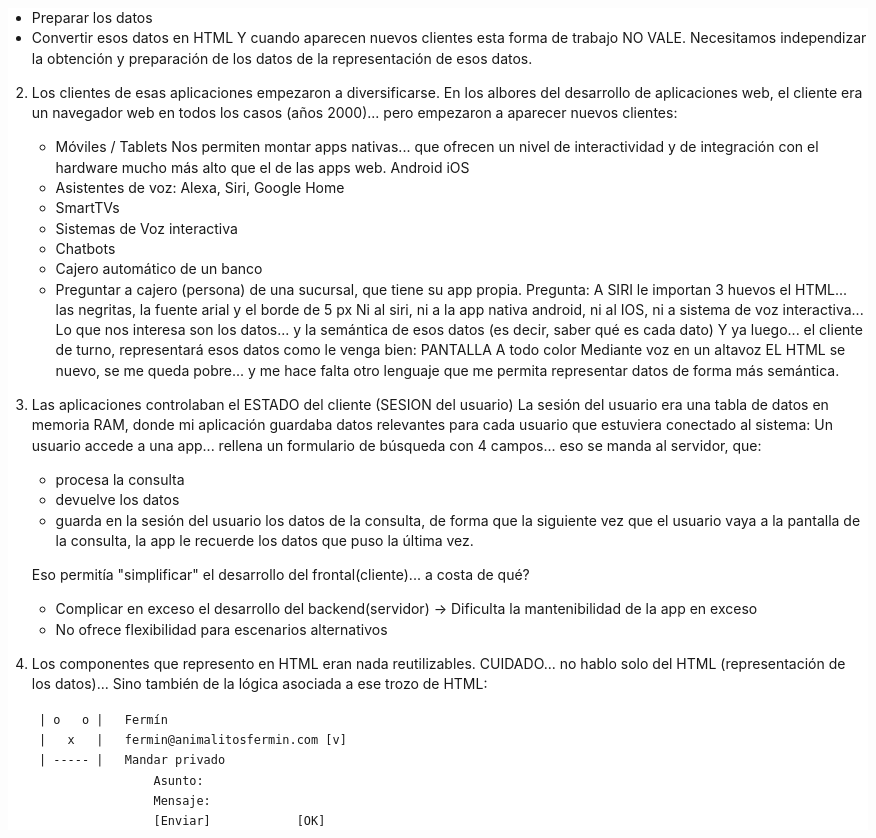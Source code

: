    - Preparar los datos
   - Convertir esos datos en HTML 
   Y cuando aparecen nuevos clientes esta forma de trabajo NO VALE. Necesitamos independizar la obtención y preparación de los datos de la representación de esos datos.
2. Los clientes de esas aplicaciones empezaron a diversificarse.
   En los albores del desarrollo de aplicaciones web, el cliente era un navegador web en todos los casos (años 2000)... pero empezaron a aparecer nuevos clientes:
   - Móviles / Tablets
       Nos permiten montar apps nativas... que ofrecen un nivel de interactividad y de integración con el hardware mucho más alto que el de las apps web.
        Android
        iOS
   - Asistentes de voz: Alexa, Siri, Google Home
   - SmartTVs
   - Sistemas de Voz interactiva
   - Chatbots
   - Cajero automático de un banco
   - Preguntar a cajero (persona) de una sucursal, que tiene su app propia.
   Pregunta: A SIRI le importan 3 huevos el HTML... las negritas, la fuente arial y el borde de 5 px
   Ni al siri, ni a la app nativa android, ni al IOS, ni a sistema de voz interactiva...
   Lo que nos interesa son los datos... y la semántica de esos datos (es decir, saber qué es cada dato)
   Y ya luego... el cliente de turno, representará esos datos como le venga bien: 
    PANTALLA A todo color
    Mediante voz en un altavoz
   EL HTML se nuevo, se me queda pobre... y me hace falta otro lenguaje que me permita representar datos de forma más semántica. 

3. Las aplicaciones controlaban el ESTADO del cliente (SESION del usuario)
   La sesión del usuario era una tabla de datos en memoria RAM, donde mi aplicación guardaba datos relevantes para cada usuario que estuviera conectado al sistema:
    Un usuario accede a una app... rellena un formulario de búsqueda con 4 campos... eso se manda al servidor, que:
    - procesa la consulta
    - devuelve los datos
    - guarda en la sesión del usuario los datos de la consulta, de forma que la siguiente vez que el usuario vaya a la pantalla de la consulta, la app le recuerde los datos que puso la última vez.

   Eso permitía "simplificar" el desarrollo del frontal(cliente)... a costa de qué?
   - Complicar en exceso el desarrollo del backend(servidor) -> Dificulta la mantenibilidad de la app en exceso
   - No ofrece flexibilidad para escenarios alternativos

4. Los componentes que represento en HTML eran nada reutilizables.
    CUIDADO... no hablo solo del HTML (representación de los datos)... 
    Sino también de la lógica asociada a ese trozo de HTML:

        | o   o |   Fermín
        |   x   |   fermin@animalitosfermin.com [v]
        | ----- |   Mandar privado 
                        Asunto:
                        Mensaje:
                        [Enviar]            [OK]
